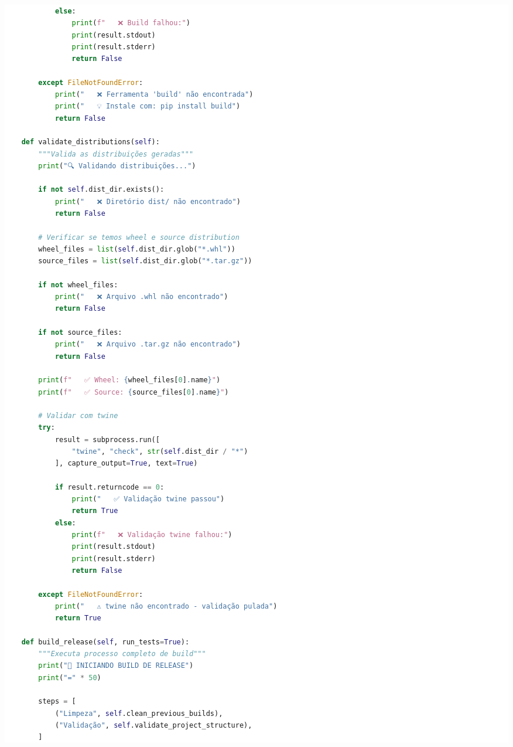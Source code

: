```python
            else:
                print(f"   ❌ Build falhou:")
                print(result.stdout)
                print(result.stderr)
                return False

        except FileNotFoundError:
            print("   ❌ Ferramenta 'build' não encontrada")
            print("   💡 Instale com: pip install build")
            return False

    def validate_distributions(self):
        """Valida as distribuições geradas"""
        print("🔍 Validando distribuições...")

        if not self.dist_dir.exists():
            print("   ❌ Diretório dist/ não encontrado")
            return False

        # Verificar se temos wheel e source distribution
        wheel_files = list(self.dist_dir.glob("*.whl"))
        source_files = list(self.dist_dir.glob("*.tar.gz"))

        if not wheel_files:
            print("   ❌ Arquivo .whl não encontrado")
            return False

        if not source_files:
            print("   ❌ Arquivo .tar.gz não encontrado")
            return False

        print(f"   ✅ Wheel: {wheel_files[0].name}")
        print(f"   ✅ Source: {source_files[0].name}")

        # Validar com twine
        try:
            result = subprocess.run([
                "twine", "check", str(self.dist_dir / "*")
            ], capture_output=True, text=True)

            if result.returncode == 0:
                print("   ✅ Validação twine passou")
                return True
            else:
                print(f"   ❌ Validação twine falhou:")
                print(result.stdout)
                print(result.stderr)
                return False

        except FileNotFoundError:
            print("   ⚠️ twine não encontrado - validação pulada")
            return True

    def build_release(self, run_tests=True):
        """Executa processo completo de build"""
        print("🚀 INICIANDO BUILD DE RELEASE")
        print("=" * 50)

        steps = [
            ("Limpeza", self.clean_previous_builds),
            ("Validação", self.validate_project_structure),
        ]

```